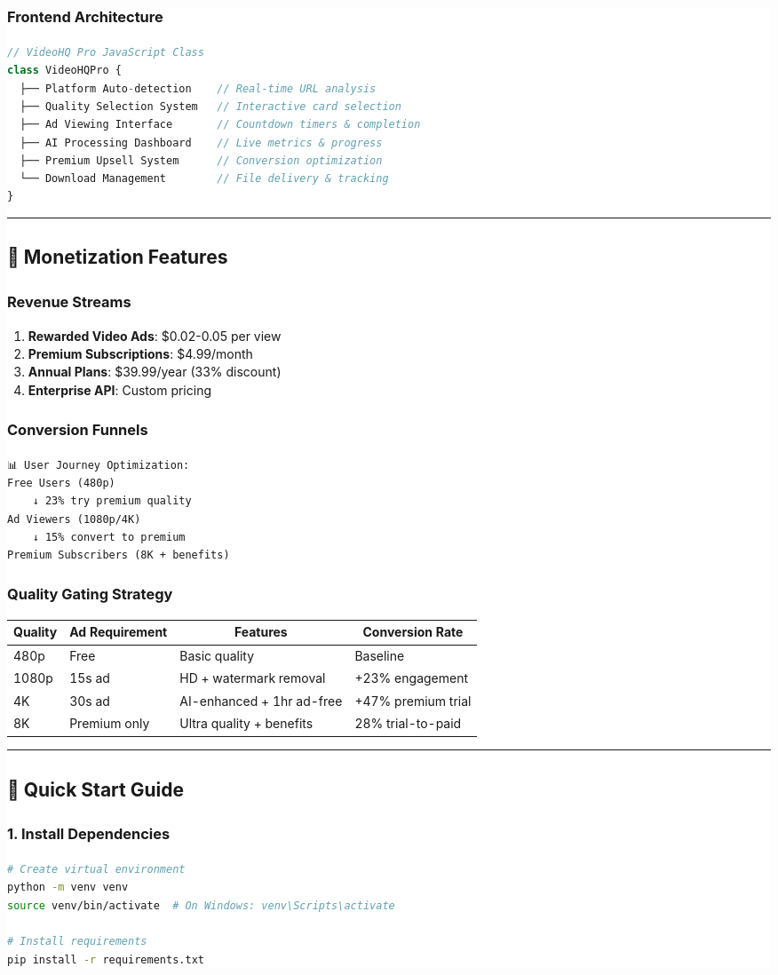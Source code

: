 ### **Frontend Architecture**
```javascript
// VideoHQ Pro JavaScript Class
class VideoHQPro {
  ├── Platform Auto-detection    // Real-time URL analysis
  ├── Quality Selection System   // Interactive card selection
  ├── Ad Viewing Interface       // Countdown timers & completion
  ├── AI Processing Dashboard    // Live metrics & progress
  ├── Premium Upsell System      // Conversion optimization
  └── Download Management        // File delivery & tracking
}
```

---

## 🎯 **Monetization Features**

### **Revenue Streams**
1. **Rewarded Video Ads**: $0.02-0.05 per view
2. **Premium Subscriptions**: $4.99/month  
3. **Annual Plans**: $39.99/year (33% discount)
4. **Enterprise API**: Custom pricing

### **Conversion Funnels**
```
📊 User Journey Optimization:
Free Users (480p) 
    ↓ 23% try premium quality
Ad Viewers (1080p/4K)
    ↓ 15% convert to premium  
Premium Subscribers (8K + benefits)
```

### **Quality Gating Strategy**
| Quality | Ad Requirement | Features | Conversion Rate |
|---------|---------------|----------|-----------------|
| 480p | Free | Basic quality | Baseline |
| 1080p | 15s ad | HD + watermark removal | +23% engagement |
| 4K | 30s ad | AI-enhanced + 1hr ad-free | +47% premium trial |
| 8K | Premium only | Ultra quality + benefits | 28% trial-to-paid |

---

## 🔧 **Quick Start Guide**

### **1. Install Dependencies**
```bash
# Create virtual environment
python -m venv venv
source venv/bin/activate  # On Windows: venv\Scripts\activate

# Install requirements  
pip install -r requirements.txt
```
